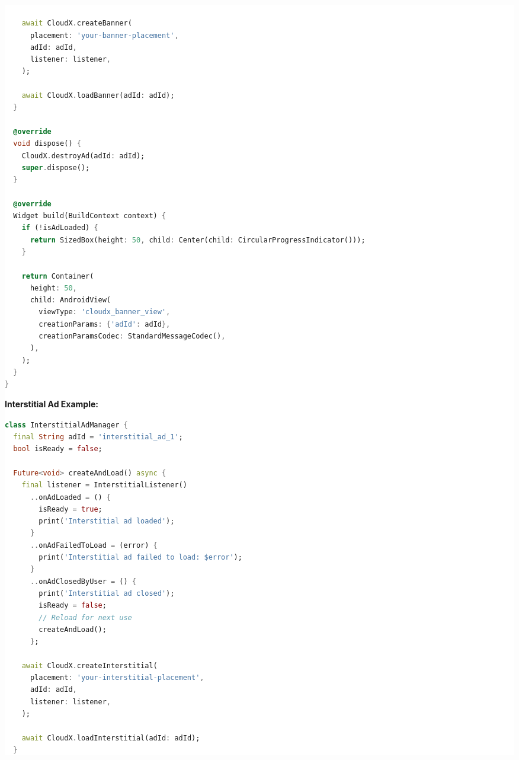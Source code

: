```dart

    await CloudX.createBanner(
      placement: 'your-banner-placement',
      adId: adId,
      listener: listener,
    );
    
    await CloudX.loadBanner(adId: adId);
  }

  @override
  void dispose() {
    CloudX.destroyAd(adId: adId);
    super.dispose();
  }

  @override
  Widget build(BuildContext context) {
    if (!isAdLoaded) {
      return SizedBox(height: 50, child: Center(child: CircularProgressIndicator()));
    }
    
    return Container(
      height: 50,
      child: AndroidView(
        viewType: 'cloudx_banner_view',
        creationParams: {'adId': adId},
        creationParamsCodec: StandardMessageCodec(),
      ),
    );
  }
}
```

**Interstitial Ad Example:**
```dart
class InterstitialAdManager {
  final String adId = 'interstitial_ad_1';
  bool isReady = false;

  Future<void> createAndLoad() async {
    final listener = InterstitialListener()
      ..onAdLoaded = () {
        isReady = true;
        print('Interstitial ad loaded');
      }
      ..onAdFailedToLoad = (error) {
        print('Interstitial ad failed to load: $error');
      }
      ..onAdClosedByUser = () {
        print('Interstitial ad closed');
        isReady = false;
        // Reload for next use
        createAndLoad();
      };

    await CloudX.createInterstitial(
      placement: 'your-interstitial-placement',
      adId: adId,
      listener: listener,
    );
    
    await CloudX.loadInterstitial(adId: adId);
  }
```